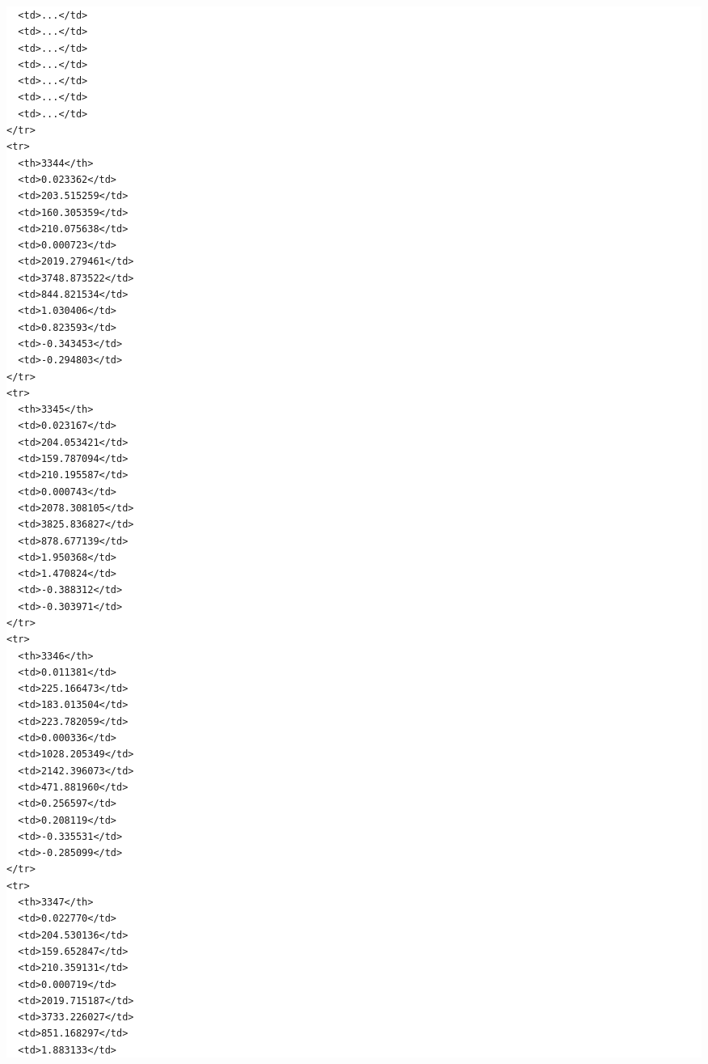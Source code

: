       <td>...</td>
      <td>...</td>
      <td>...</td>
      <td>...</td>
      <td>...</td>
      <td>...</td>
      <td>...</td>
    </tr>
    <tr>
      <th>3344</th>
      <td>0.023362</td>
      <td>203.515259</td>
      <td>160.305359</td>
      <td>210.075638</td>
      <td>0.000723</td>
      <td>2019.279461</td>
      <td>3748.873522</td>
      <td>844.821534</td>
      <td>1.030406</td>
      <td>0.823593</td>
      <td>-0.343453</td>
      <td>-0.294803</td>
    </tr>
    <tr>
      <th>3345</th>
      <td>0.023167</td>
      <td>204.053421</td>
      <td>159.787094</td>
      <td>210.195587</td>
      <td>0.000743</td>
      <td>2078.308105</td>
      <td>3825.836827</td>
      <td>878.677139</td>
      <td>1.950368</td>
      <td>1.470824</td>
      <td>-0.388312</td>
      <td>-0.303971</td>
    </tr>
    <tr>
      <th>3346</th>
      <td>0.011381</td>
      <td>225.166473</td>
      <td>183.013504</td>
      <td>223.782059</td>
      <td>0.000336</td>
      <td>1028.205349</td>
      <td>2142.396073</td>
      <td>471.881960</td>
      <td>0.256597</td>
      <td>0.208119</td>
      <td>-0.335531</td>
      <td>-0.285099</td>
    </tr>
    <tr>
      <th>3347</th>
      <td>0.022770</td>
      <td>204.530136</td>
      <td>159.652847</td>
      <td>210.359131</td>
      <td>0.000719</td>
      <td>2019.715187</td>
      <td>3733.226027</td>
      <td>851.168297</td>
      <td>1.883133</td>